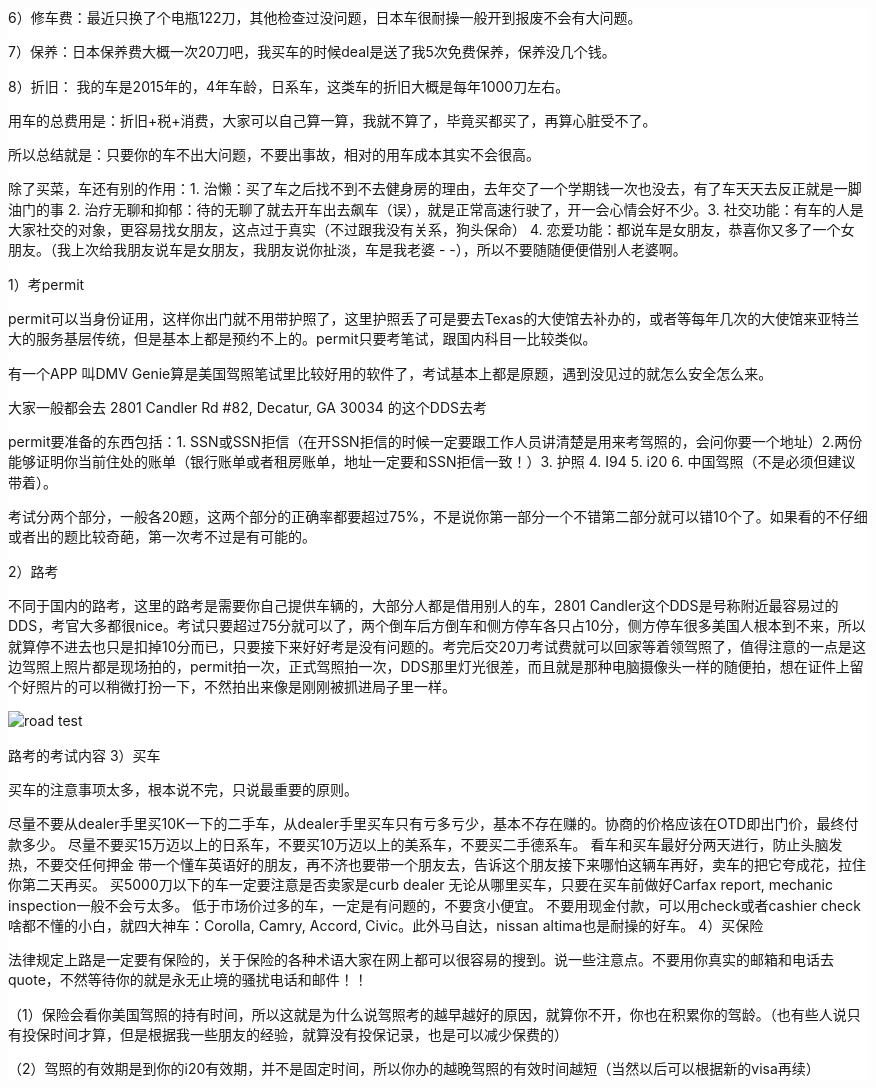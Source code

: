 6）修车费：最近只换了个电瓶122刀，其他检查过没问题，日本车很耐操一般开到报废不会有大问题。

7）保养：日本保养费大概一次20刀吧，我买车的时候deal是送了我5次免费保养，保养没几个钱。

8）折旧： 我的车是2015年的，4年车龄，日系车，这类车的折旧大概是每年1000刀左右。

用车的总费用是：折旧+税+消费，大家可以自己算一算，我就不算了，毕竟买都买了，再算心脏受不了。

所以总结就是：只要你的车不出大问题，不要出事故，相对的用车成本其实不会很高。

除了买菜，车还有别的作用：1. 治懒：买了车之后找不到不去健身房的理由，去年交了一个学期钱一次也没去，有了车天天去反正就是一脚油门的事 2. 治疗无聊和抑郁：待的无聊了就去开车出去飙车（误），就是正常高速行驶了，开一会心情会好不少。3. 社交功能：有车的人是大家社交的对象，更容易找女朋友，这点过于真实（不过跟我没有关系，狗头保命） 4. 恋爱功能：都说车是女朋友，恭喜你又多了一个女朋友。（我上次给我朋友说车是女朋友，我朋友说你扯淡，车是我老婆 - -），所以不要随随便便借别人老婆啊。



1）考permit

permit可以当身份证用，这样你出门就不用带护照了，这里护照丢了可是要去Texas的大使馆去补办的，或者等每年几次的大使馆来亚特兰大的服务基层传统，但是基本上都是预约不上的。permit只要考笔试，跟国内科目一比较类似。

有一个APP 叫DMV Genie算是美国驾照笔试里比较好用的软件了，考试基本上都是原题，遇到没见过的就怎么安全怎么来。

大家一般都会去 2801 Candler Rd #82, Decatur, GA 30034 的这个DDS去考

permit要准备的东西包括：1. SSN或SSN拒信（在开SSN拒信的时候一定要跟工作人员讲清楚是用来考驾照的，会问你要一个地址）2.两份能够证明你当前住处的账单（银行账单或者租房账单，地址一定要和SSN拒信一致！）3. 护照 4. I94 5. i20 6. 中国驾照（不是必须但建议带着）。

考试分两个部分，一般各20题，这两个部分的正确率都要超过75%，不是说你第一部分一个不错第二部分就可以错10个了。如果看的不仔细或者出的题比较奇葩，第一次考不过是有可能的。

2）路考

不同于国内的路考，这里的路考是需要你自己提供车辆的，大部分人都是借用别人的车，2801 Candler这个DDS是号称附近最容易过的DDS，考官大多都很nice。考试只要超过75分就可以了，两个倒车后方倒车和侧方停车各只占10分，侧方停车很多美国人根本到不来，所以就算停不进去也只是扣掉10分而已，只要接下来好好考是没有问题的。考完后交20刀考试费就可以回家等着领驾照了，值得注意的一点是这边驾照上照片都是现场拍的，permit拍一次，正式驾照拍一次，DDS那里灯光很差，而且就是那种电脑摄像头一样的随便拍，想在证件上留个好照片的可以稍微打扮一下，不然拍出来像是刚刚被抓进局子里一样。

![road test](https://pic1.zhimg.com/v2-e1ff07fa3b9403c99c1d217d625ebb54_b.jpg)

路考的考试内容
3）买车

买车的注意事项太多，根本说不完，只说最重要的原则。

尽量不要从dealer手里买10K一下的二手车，从dealer手里买车只有亏多亏少，基本不存在赚的。协商的价格应该在OTD即出门价，最终付款多少。
尽量不要买15万迈以上的日系车，不要买10万迈以上的美系车，不要买二手德系车。
看车和买车最好分两天进行，防止头脑发热，不要交任何押金
带一个懂车英语好的朋友，再不济也要带一个朋友去，告诉这个朋友接下来哪怕这辆车再好，卖车的把它夸成花，拉住你第二天再买。
买5000刀以下的车一定要注意是否卖家是curb dealer
无论从哪里买车，只要在买车前做好Carfax report, mechanic inspection一般不会亏太多。
低于市场价过多的车，一定是有问题的，不要贪小便宜。
不要用现金付款，可以用check或者cashier check
啥都不懂的小白，就四大神车：Corolla, Camry, Accord, Civic。此外马自达，nissan altima也是耐操的好车。
4）买保险

法律规定上路是一定要有保险的，关于保险的各种术语大家在网上都可以很容易的搜到。说一些注意点。不要用你真实的邮箱和电话去quote，不然等待你的就是永无止境的骚扰电话和邮件！！

（1）保险会看你美国驾照的持有时间，所以这就是为什么说驾照考的越早越好的原因，就算你不开，你也在积累你的驾龄。（也有些人说只有投保时间才算，但是根据我一些朋友的经验，就算没有投保记录，也是可以减少保费的）

（2）驾照的有效期是到你的i20有效期，并不是固定时间，所以你办的越晚驾照的有效时间越短（当然以后可以根据新的visa再续）
